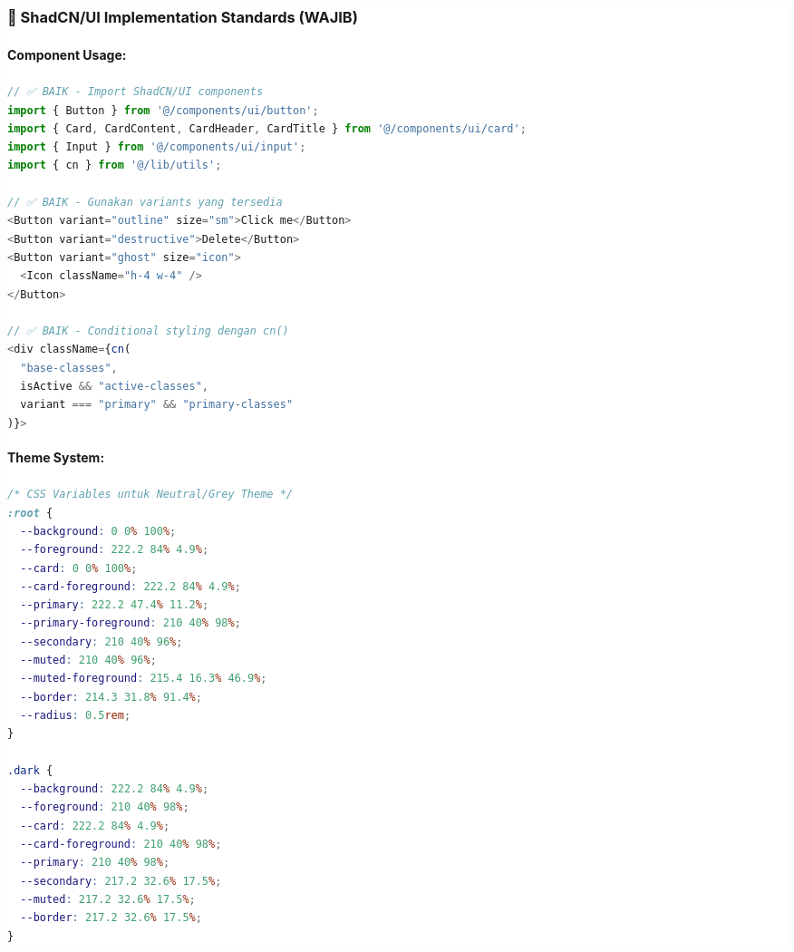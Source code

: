 ### **🎨 ShadCN/UI Implementation Standards (WAJIB)**

#### **Component Usage:**
```typescript
// ✅ BAIK - Import ShadCN/UI components
import { Button } from '@/components/ui/button';
import { Card, CardContent, CardHeader, CardTitle } from '@/components/ui/card';
import { Input } from '@/components/ui/input';
import { cn } from '@/lib/utils';

// ✅ BAIK - Gunakan variants yang tersedia
<Button variant="outline" size="sm">Click me</Button>
<Button variant="destructive">Delete</Button>
<Button variant="ghost" size="icon">
  <Icon className="h-4 w-4" />
</Button>

// ✅ BAIK - Conditional styling dengan cn()
<div className={cn(
  "base-classes",
  isActive && "active-classes",
  variant === "primary" && "primary-classes"
)}>
```

#### **Theme System:**
```css
/* CSS Variables untuk Neutral/Grey Theme */
:root {
  --background: 0 0% 100%;
  --foreground: 222.2 84% 4.9%;
  --card: 0 0% 100%;
  --card-foreground: 222.2 84% 4.9%;
  --primary: 222.2 47.4% 11.2%;
  --primary-foreground: 210 40% 98%;
  --secondary: 210 40% 96%;
  --muted: 210 40% 96%;
  --muted-foreground: 215.4 16.3% 46.9%;
  --border: 214.3 31.8% 91.4%;
  --radius: 0.5rem;
}

.dark {
  --background: 222.2 84% 4.9%;
  --foreground: 210 40% 98%;
  --card: 222.2 84% 4.9%;
  --card-foreground: 210 40% 98%;
  --primary: 210 40% 98%;
  --secondary: 217.2 32.6% 17.5%;
  --muted: 217.2 32.6% 17.5%;
  --border: 217.2 32.6% 17.5%;
}
```
